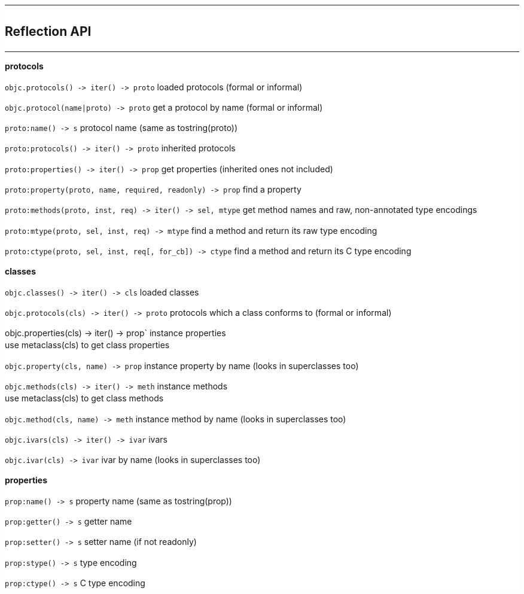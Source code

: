 ----------------------------------------------------------- --------------------------------------------------------------


## Reflection API

----------------------------------------------------------- --------------------------------------------------------------
__protocols__

`objc.protocols() -> iter() -> proto`								loaded protocols (formal or informal)

`objc.protocol(name|proto) -> proto`								get a protocol by name (formal or informal)

`proto:name() -> s`														protocol name (same as tostring(proto))

`proto:protocols() -> iter() -> proto`								inherited protocols

`proto:properties() -> iter() -> prop`								get properties (inherited ones not included)

`proto:property(proto, name, required, readonly) -> prop`	find a property

`proto:methods(proto, inst, req) -> iter() -> sel, mtype`	get method names and raw, non-annotated type encodings

`proto:mtype(proto, sel, inst, req) -> mtype`					find a method and return its raw type encoding

`proto:ctype(proto, sel, inst, req[, for_cb]) -> ctype`		find a method and return its C type encoding

__classes__

`objc.classes() -> iter() -> cls`									loaded classes

`objc.protocols(cls) -> iter() -> proto`							protocols which a class conforms to (formal or informal)

objc.properties(cls) -> iter() -> prop`							instance properties \
																				use metaclass(cls) to get class properties

`objc.property(cls, name) -> prop`									instance property by name (looks in superclasses too)

`objc.methods(cls) -> iter() -> meth`								instance methods \
																				use metaclass(cls) to get class methods

`objc.method(cls, name) -> meth`										instance method by name (looks in superclasses too)

`objc.ivars(cls) -> iter() -> ivar`									ivars

`objc.ivar(cls) -> ivar`												ivar by name (looks in superclasses too)

__properties__

`prop:name() -> s`														property name (same as tostring(prop))

`prop:getter() -> s`														getter name

`prop:setter() -> s`														setter name (if not readonly)

`prop:stype() -> s`														type encoding

`prop:ctype() -> s`														C type encoding


[D_CPUSTATE]: https://github.com/luapower/cbframe/blob/master/cbframe_x86_h.lua